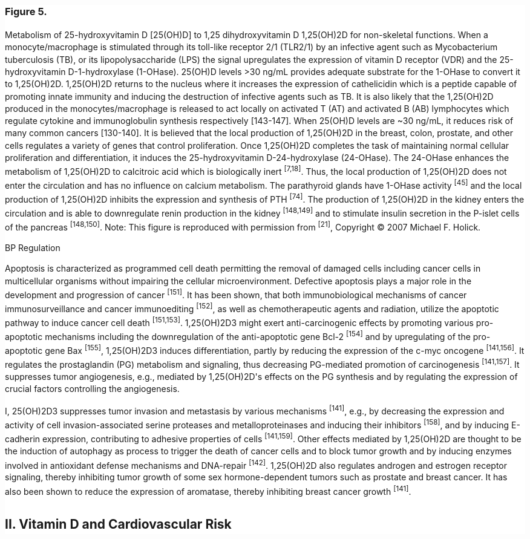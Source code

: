 ### Figure 5.

Metabolism of 25-hydroxyvitamin D <span>[25(OH)D]</span> to 1,25 dihydroxyvitamin D 1,25(OH)2D for non-skeletal functions. When a monocyte/macrophage is stimulated through its toll-like receptor 2/1 (TLR2/1) by an infective agent such as Mycobacterium tuberculosis (TB), or its lipopolysaccharide (LPS) the signal upregulates the expression of vitamin D receptor (VDR) and the 25-hydroxyvitamin D-1-hydroxylase (1-OHase). 25(OH)D levels >30 ng/mL provides adequate substrate for the 1-OHase to convert it to 1,25(OH)2D. 1,25(OH)2D returns to the nucleus where it increases the expression of cathelicidin which is a peptide capable of promoting innate immunity and inducing the destruction of infective agents such as TB. It is also likely that the 1,25(OH)2D produced in the monocytes/macrophage is released to act locally on activated T (AT) and activated B (AB) lymphocytes which regulate cytokine and immunoglobulin synthesis respectively <span>[143-147]</span>. When 25(OH)D levels are ~30 ng/mL, it reduces risk of many common cancers <span>[130-140]</span>. It is believed that the local production of 1,25(OH)2D in the breast, colon, prostate, and other cells regulates a variety of genes that control proliferation. Once 1,25(OH)2D completes the task of maintaining normal cellular proliferation and differentiation, it induces the 25-hydroxyvitamin D-24-hydroxylase (24-OHase). The 24-OHase enhances the metabolism of 1,25(OH)2D to calcitroic acid which is biologically inert <sup>[7,18]</sup>. Thus, the local production of 1,25(OH)2D does not enter the circulation and has no influence on calcium metabolism. The parathyroid glands have 1-OHase activity <sup>[45]</sup> and the local production of 1,25(OH)2D inhibits the expression and synthesis of PTH <sup>[74]</sup>. The production of 1,25(OH)2D in the kidney enters the circulation and is able to downregulate renin production in the kidney <sup>[148,149]</sup> and to stimulate insulin secretion in the P-islet cells of the pancreas <sup>[148,150]</sup>. Note: This figure is reproduced with permission from <sup>[21]</sup>, Copyright © 2007 Michael F. Holick.

BP Regulation

Apoptosis is characterized as programmed cell death permitting the removal of damaged cells including cancer cells in multicellular organisms without impairing the cellular microenvironment. Defective apoptosis plays a major role in the development and progression of cancer <sup>[151]</sup>. It has been shown, that both immunobiological mechanisms of cancer immunosurveillance and cancer immunoediting <sup>[152]</sup>, as well as chemotherapeutic agents and radiation, utilize the apoptotic pathway to induce cancer cell death <sup>[151,153]</sup>. 1,25(OH)2D3 might exert anti-carcinogenic effects by promoting various pro-apoptotic mechanisms including the downregulation of the anti-apoptotic gene Bcl-2 <sup>[154]</sup> and by upregulating of the pro-apoptotic gene Bax <sup>[155]</sup>, 1,25(OH)2D3 induces differentiation, partly by reducing the expression of the c-myc oncogene <sup>[141,156]</sup>. It regulates the prostaglandin (PG) metabolism and signaling, thus decreasing PG-mediated promotion of carcinogenesis <sup>[141,157]</sup>. It suppresses tumor angiogenesis, e.g., mediated by 1,25(OH)2D's effects on the PG synthesis and by regulating the expression of crucial factors controlling the angiogenesis.

I, 25(OH)2D3 suppresses tumor invasion and metastasis by various mechanisms <sup>[141]</sup>, e.g., by decreasing the expression and activity of cell invasion-associated serine proteases and metalloproteinases and inducing their inhibitors <sup>[158]</sup>, and by inducing E-cadherin expression, contributing to adhesive properties of cells <sup>[141,159]</sup>. Other effects mediated by 1,25(OH)2D are thought to be the induction of autophagy as process to trigger the death of cancer cells and to block tumor growth and by inducing enzymes involved in antioxidant defense mechanisms and DNA-repair <sup>[142]</sup>. 1,25(OH)2D also regulates androgen and estrogen receptor signaling, thereby inhibiting tumor growth of some sex hormone-dependent tumors such as prostate and breast cancer. It has also been shown to reduce the expression of aromatase, thereby inhibiting breast cancer growth <sup>[141]</sup>.

## II. Vitamin D and Cardiovascular Risk

